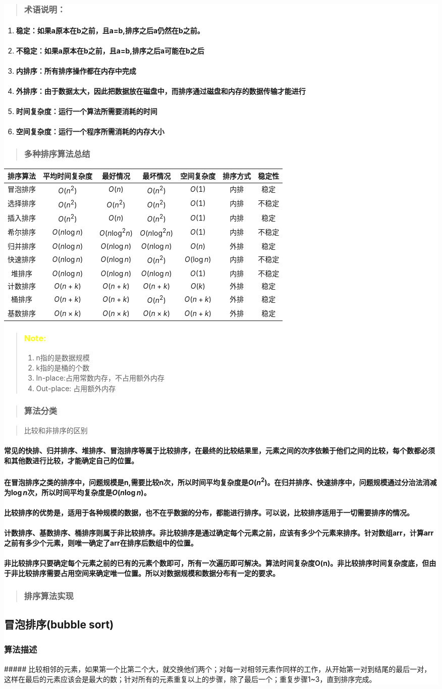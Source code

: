﻿> ### 术语说明：
1. #### 稳定：如果a原本在b之前，且a=b,排序之后a仍然在b之前。
2. #### 不稳定：如果a原本在b之前，且a=b,排序之后a可能在b之后
3. #### 内排序：所有排序操作都在内存中完成
4. #### 外排序：由于数据太大，因此把数据放在磁盘中，而排序通过磁盘和内存的数据传输才能进行
5. #### 时间复杂度：运行一个算法所需要消耗的时间
6. #### 空间复杂度：运行一个程序所需消耗的内存大小

> ### 多种排序算法总结
|排序算法|平均时间复杂度|最好情况|最坏情况|空间复杂度|排序方式|稳定性|
|:--:|:--:|:--:|:--:|:--:|:--:|:--:|
|冒泡排序|$O(n^{2})$|$O(n)$|$O(n^{2})$|$O(1)$|内排|稳定|
|选择排序|$O(n^{2})$|$O(n^{2})$|$O(n^{2})$|$O(1)$|内排|不稳定|
|插入排序|$O(n^{2})$|$O(n)$|$O(n^{2})$|$O(1)$|内排|稳定|
|希尔排序|$O(n\log n)$|$O(n\log^2n)$|$O(n\log^2n)$|$O(1)$|内排|不稳定|
|归并排序|$O(n\log n)$|$O(n\log n)$|$O(n\log n)$|$O(n)$|外排|稳定|
|快速排序|$O(n\log n)$|$O(n\log n)$|$O(n^{2})$|$O(\log n)$|内排|不稳定|
|堆排序|$O(n\log n)$|$O(n\log n)$|$O(n\log n)$|$O(1)$|内排|不稳定|
|计数排序|$O(n+k)$|$O(n+k)$|$O(n+k)$|$O(k)$|外排|稳定|
|桶排序|$O(n+k)$|$O(n+k)$|$O(n^{2})$|$O(n+k)$|外排|稳定|
|基数排序|$O(n\times{k})$|$O(n\times{k})$|$O(n\times{k})$|$O(n+k)$|外排|稳定|
> ### <b style="color:yellow">Note:</b>
> 1. n指的是数据规模
> 2. k指的是桶的个数
> 3. In-place:占用常数内存，不占用额外内存
> 4. Out-place: 占用额外内存

> ### 算法分类

>比较和非排序的区别

#### 常见的快排、归并排序、堆排序、冒泡排序等属于比较排序，在最终的比较结果里，元素之间的次序依赖于他们之间的比较，每个数都必须和其他数进行比较，才能确定自己的位置。
#### 在冒泡排序之类的排序中，问题规模是n,需要比较n次，所以时间平均复杂度是$O(n^2)$。在归并排序、快速排序中，问题规模通过分治法消减为$\log n$次，所以时间平均复杂度是$O(n\log n)$。
#### 比较排序的优势是，适用于各种规模的数据，也不在乎数据的分布，都能进行排序。可以说，比较排序适用于一切需要排序的情况。
#### 计数排序、基数排序、桶排序则属于非比较排序。非比较排序是通过确定每个元素之前，应该有多少个元素来排序。针对数组arr，计算arr之前有多少个元素，则唯一确定了arr在排序后数组中的位置。
#### 非比较排序只要确定每个元素之前的已有的元素个数即可，所有一次遍历即可解决。算法时间复杂度O(n)。非比较排序时间复杂度底，但由于非比较排序需要占用空间来确定唯一位置。所以对数据规模和数据分布有一定的要求。

> ### 排序算法实现

## 冒泡排序(bubble sort)
<h3> <b>算法描述</b> </h3>
##### 比较相邻的元素，如果第一个比第二个大，就交换他们两个；对每一对相邻元素作同样的工作，从开始第一对到结尾的最后一对，这样在最后的元素应该会是最大的数；针对所有的元素重复以上的步骤，除了最后一个；重复步骤1~3，直到排序完成。
